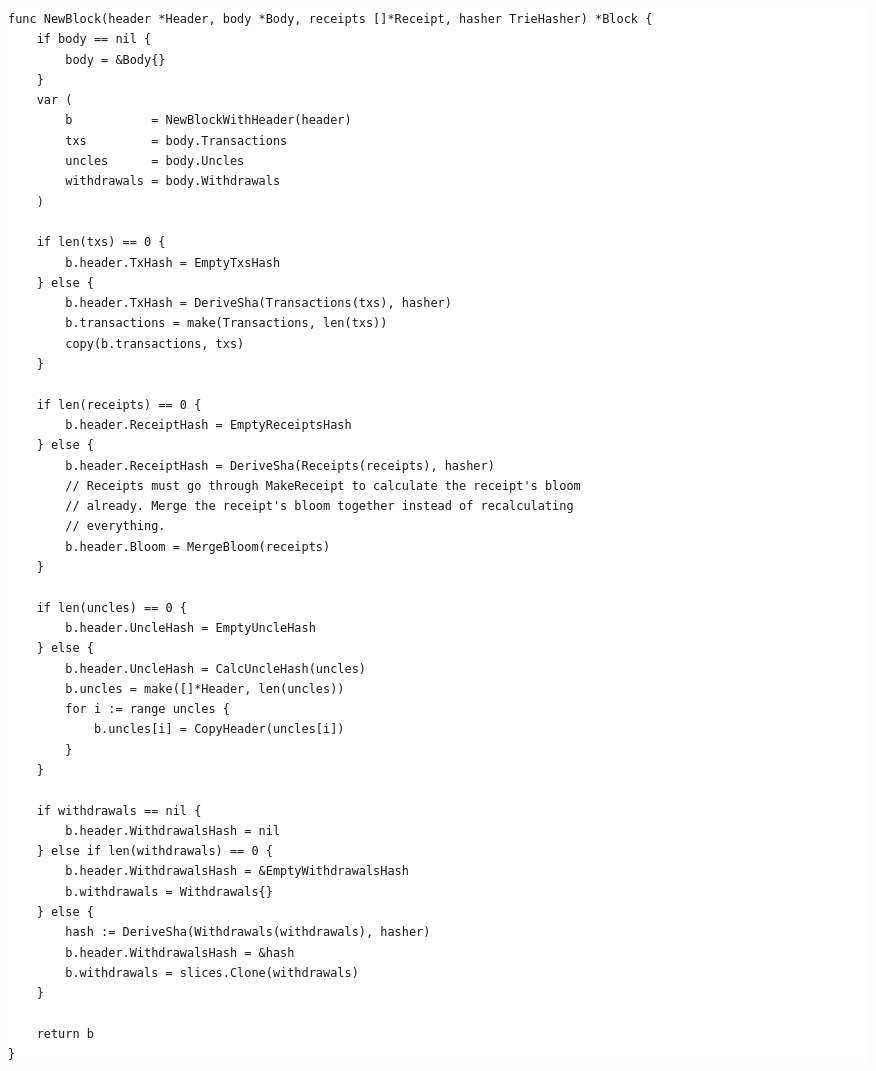 ```go,hl_lines=15
func NewBlock(header *Header, body *Body, receipts []*Receipt, hasher TrieHasher) *Block {
	if body == nil {
		body = &Body{}
	}
	var (
		b           = NewBlockWithHeader(header)
		txs         = body.Transactions
		uncles      = body.Uncles
		withdrawals = body.Withdrawals
	)

	if len(txs) == 0 {
		b.header.TxHash = EmptyTxsHash
	} else {
		b.header.TxHash = DeriveSha(Transactions(txs), hasher)
		b.transactions = make(Transactions, len(txs))
		copy(b.transactions, txs)
	}

	if len(receipts) == 0 {
		b.header.ReceiptHash = EmptyReceiptsHash
	} else {
		b.header.ReceiptHash = DeriveSha(Receipts(receipts), hasher)
		// Receipts must go through MakeReceipt to calculate the receipt's bloom
		// already. Merge the receipt's bloom together instead of recalculating
		// everything.
		b.header.Bloom = MergeBloom(receipts)
	}

	if len(uncles) == 0 {
		b.header.UncleHash = EmptyUncleHash
	} else {
		b.header.UncleHash = CalcUncleHash(uncles)
		b.uncles = make([]*Header, len(uncles))
		for i := range uncles {
			b.uncles[i] = CopyHeader(uncles[i])
		}
	}

	if withdrawals == nil {
		b.header.WithdrawalsHash = nil
	} else if len(withdrawals) == 0 {
		b.header.WithdrawalsHash = &EmptyWithdrawalsHash
		b.withdrawals = Withdrawals{}
	} else {
		hash := DeriveSha(Withdrawals(withdrawals), hasher)
		b.header.WithdrawalsHash = &hash
		b.withdrawals = slices.Clone(withdrawals)
	}

	return b
}
```
